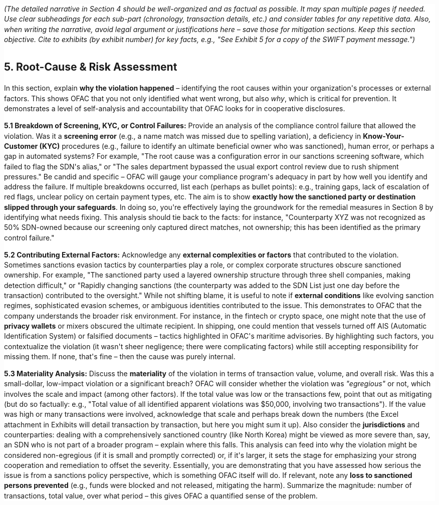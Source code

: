 *(The detailed narrative in Section 4 should be well-organized and as factual as possible. It may span multiple pages if needed. Use clear subheadings for each sub-part (chronology, transaction details, etc.) and consider tables for any repetitive data. Also, when writing the narrative, avoid legal argument or justifications here – save those for mitigation sections. Keep this section objective. Cite to exhibits (by exhibit number) for key facts, e.g., "See Exhibit 5 for a copy of the SWIFT payment message.")*

## 5. Root-Cause & Risk Assessment

In this section, explain **why the violation happened** – identifying the root causes within your organization's processes or external factors. This shows OFAC that you not only identified what went wrong, but also *why*, which is critical for prevention. It demonstrates a level of self-analysis and accountability that OFAC looks for in cooperative disclosures.

**5.1 Breakdown of Screening, KYC, or Control Failures:** Provide an analysis of the compliance control failure that allowed the violation. Was it a **screening error** (e.g., a name match was missed due to spelling variation), a deficiency in **Know-Your-Customer (KYC)** procedures (e.g., failure to identify an ultimate beneficial owner who was sanctioned), human error, or perhaps a gap in automated systems? For example, "The root cause was a configuration error in our sanctions screening software, which failed to flag the SDN's alias," or "The sales department bypassed the usual export control review due to rush shipment pressures." Be candid and specific – OFAC will gauge your compliance program's adequacy in part by how well you identify and address the failure. If multiple breakdowns occurred, list each (perhaps as bullet points): e.g., training gaps, lack of escalation of red flags, unclear policy on certain payment types, etc. The aim is to show **exactly how the sanctioned party or destination slipped through your safeguards**. In doing so, you're effectively laying the groundwork for the remedial measures in Section 8 by identifying what needs fixing. This analysis should tie back to the facts: for instance, "Counterparty XYZ was not recognized as 50% SDN-owned because our screening only captured direct matches, not ownership; this has been identified as the primary control failure."

**5.2 Contributing External Factors:** Acknowledge any **external complexities or factors** that contributed to the violation. Sometimes sanctions evasion tactics by counterparties play a role, or complex corporate structures obscure sanctioned ownership. For example, "The sanctioned party used a layered ownership structure through three shell companies, making detection difficult," or "Rapidly changing sanctions (the counterparty was added to the SDN List just one day before the transaction) contributed to the oversight." While not shifting blame, it is useful to note if **external conditions** like evolving sanction regimes, sophisticated evasion schemes, or ambiguous identities contributed to the issue. This demonstrates to OFAC that the company understands the broader risk environment. For instance, in the fintech or crypto space, one might note that the use of **privacy wallets** or mixers obscured the ultimate recipient. In shipping, one could mention that vessels turned off AIS (Automatic Identification System) or falsified documents – tactics highlighted in OFAC's maritime advisories. By highlighting such factors, you contextualize the violation (it wasn't sheer negligence; there were complicating factors) while still accepting responsibility for missing them. If none, that's fine – then the cause was purely internal.

**5.3 Materiality Analysis:** Discuss the **materiality** of the violation in terms of transaction value, volume, and overall risk. Was this a small-dollar, low-impact violation or a significant breach? OFAC will consider whether the violation was *"egregious"* or not, which involves the scale and impact (among other factors). If the total value was low or the transactions few, point that out as mitigating (but do so factually: e.g., "Total value of all identified apparent violations was $50,000, involving two transactions"). If the value was high or many transactions were involved, acknowledge that scale and perhaps break down the numbers (the Excel attachment in Exhibits will detail transaction by transaction, but here you might sum it up). Also consider the **jurisdictions** and counterparties: dealing with a comprehensively sanctioned country (like North Korea) might be viewed as more severe than, say, an SDN who is not part of a broader program – explain where this falls. This analysis can feed into why the violation might be considered non-egregious (if it is small and promptly corrected) or, if it's larger, it sets the stage for emphasizing your strong cooperation and remediation to offset the severity. Essentially, you are demonstrating that you have assessed how serious the issue is from a sanctions policy perspective, which is something OFAC itself will do. If relevant, note any **loss to sanctioned persons prevented** (e.g., funds were blocked and not released, mitigating the harm). Summarize the magnitude: number of transactions, total value, over what period – this gives OFAC a quantified sense of the problem.
